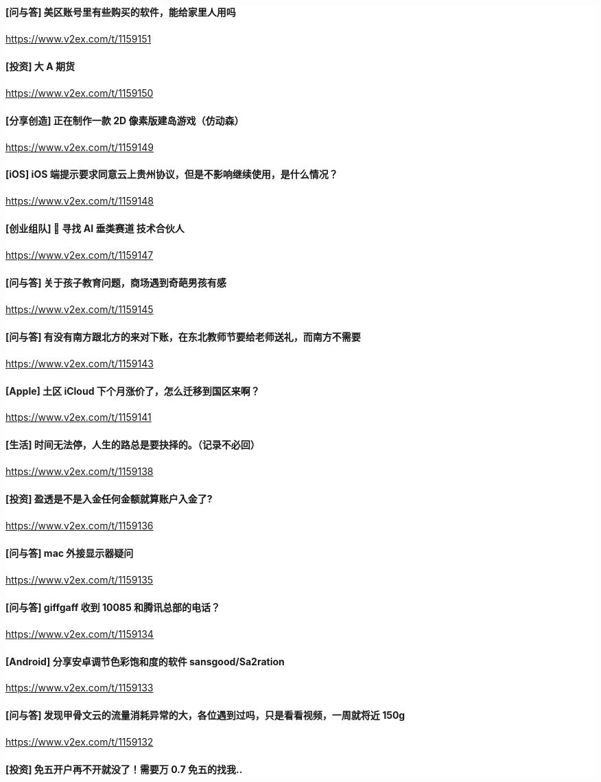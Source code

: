 #### \[问与答\] 美区账号里有些购买的软件，能给家里人用吗

<span style="color: blue!80!green"><https://www.v2ex.com/t/1159151></span>

#### \[投资\] 大 A 期货

<span style="color: blue!80!green"><https://www.v2ex.com/t/1159150></span>

#### \[分享创造\] 正在制作一款 2D 像素版建岛游戏（仿动森）

<span style="color: blue!80!green"><https://www.v2ex.com/t/1159149></span>

#### \[iOS\] iOS 端提示要求同意云上贵州协议，但是不影响继续使用，是什么情况？

<span style="color: blue!80!green"><https://www.v2ex.com/t/1159148></span>

#### \[创业组队\] 🚀 寻找 AI 垂类赛道 技术合伙人

<span style="color: blue!80!green"><https://www.v2ex.com/t/1159147></span>

#### \[问与答\] 关于孩子教育问题，商场遇到奇葩男孩有感

<span style="color: blue!80!green"><https://www.v2ex.com/t/1159145></span>

#### \[问与答\] 有没有南方跟北方的来对下账，在东北教师节要给老师送礼，而南方不需要

<span style="color: blue!80!green"><https://www.v2ex.com/t/1159143></span>

#### \[Apple\] 土区 iCloud 下个月涨价了，怎么迁移到国区来啊？

<span style="color: blue!80!green"><https://www.v2ex.com/t/1159141></span>

#### \[生活\] 时间无法停，人生的路总是要抉择的。（记录不必回）

<span style="color: blue!80!green"><https://www.v2ex.com/t/1159138></span>

#### \[投资\] 盈透是不是入金任何金额就算账户入金了?

<span style="color: blue!80!green"><https://www.v2ex.com/t/1159136></span>

#### \[问与答\] mac 外接显示器疑问

<span style="color: blue!80!green"><https://www.v2ex.com/t/1159135></span>

#### \[问与答\] giffgaff 收到 10085 和腾讯总部的电话？

<span style="color: blue!80!green"><https://www.v2ex.com/t/1159134></span>

#### \[Android\] 分享安卓调节色彩饱和度的软件 sansgood/Sa2ration

<span style="color: blue!80!green"><https://www.v2ex.com/t/1159133></span>

#### \[问与答\] 发现甲骨文云的流量消耗异常的大，各位遇到过吗，只是看看视频，一周就将近 150g

<span style="color: blue!80!green"><https://www.v2ex.com/t/1159132></span>

#### \[投资\] 免五开户再不开就没了！需要万 0.7 免五的找我..
